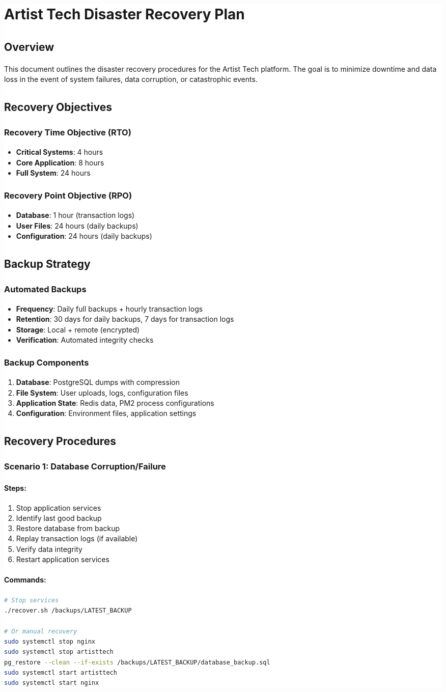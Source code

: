 # Artist Tech Disaster Recovery Plan

## Overview
This document outlines the disaster recovery procedures for the Artist Tech platform. The goal is to minimize downtime and data loss in the event of system failures, data corruption, or catastrophic events.

## Recovery Objectives

### Recovery Time Objective (RTO)
- **Critical Systems**: 4 hours
- **Core Application**: 8 hours
- **Full System**: 24 hours

### Recovery Point Objective (RPO)
- **Database**: 1 hour (transaction logs)
- **User Files**: 24 hours (daily backups)
- **Configuration**: 24 hours (daily backups)

## Backup Strategy

### Automated Backups
- **Frequency**: Daily full backups + hourly transaction logs
- **Retention**: 30 days for daily backups, 7 days for transaction logs
- **Storage**: Local + remote (encrypted)
- **Verification**: Automated integrity checks

### Backup Components
1. **Database**: PostgreSQL dumps with compression
2. **File System**: User uploads, logs, configuration files
3. **Application State**: Redis data, PM2 process configurations
4. **Configuration**: Environment files, application settings

## Recovery Procedures

### Scenario 1: Database Corruption/Failure

#### Steps:
1. Stop application services
2. Identify last good backup
3. Restore database from backup
4. Replay transaction logs (if available)
5. Verify data integrity
6. Restart application services

#### Commands:
```bash
# Stop services
./recover.sh /backups/LATEST_BACKUP

# Or manual recovery
sudo systemctl stop nginx
sudo systemctl stop artisttech
pg_restore --clean --if-exists /backups/LATEST_BACKUP/database_backup.sql
sudo systemctl start artisttech
sudo systemctl start nginx
```
